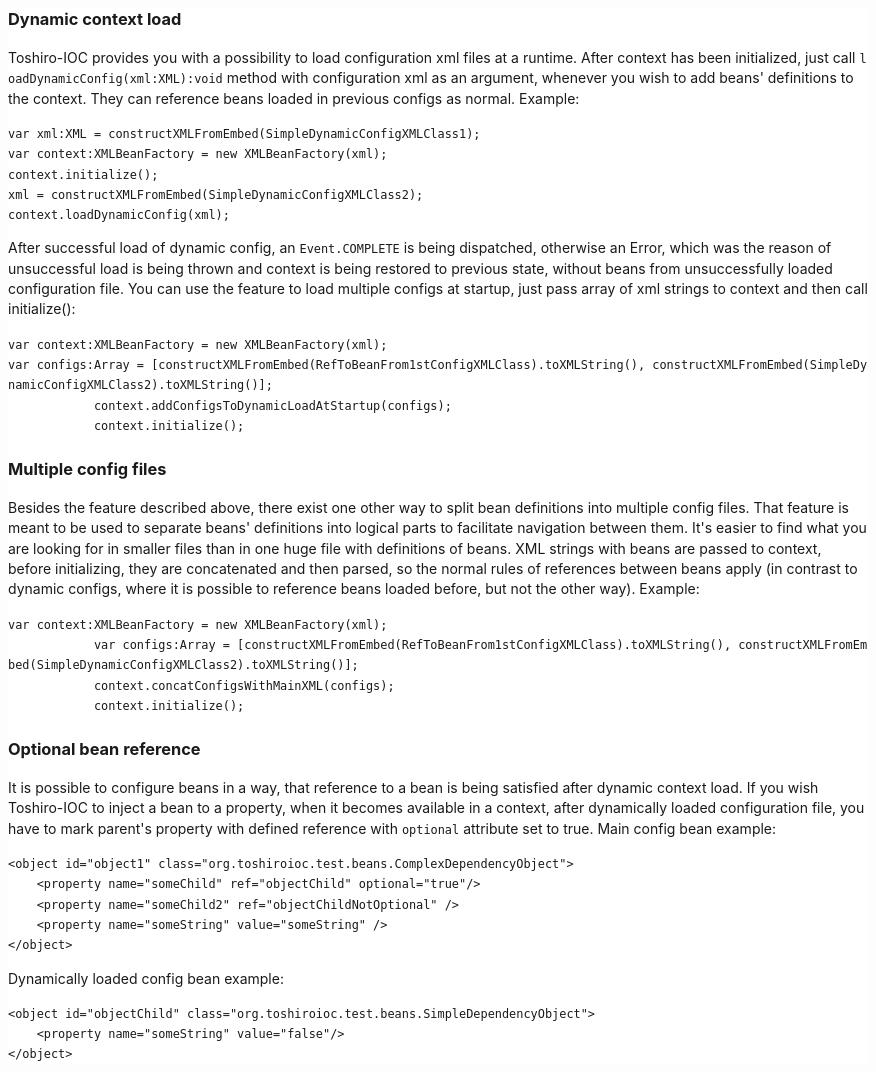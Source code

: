 ### Dynamic context load ###
Toshiro-IOC provides you with a possibility to load configuration xml files at a runtime.
After context has been initialized, just call `loadDynamicConfig(xml:XML):void` method with configuration xml as an argument, whenever you wish to add beans' definitions to the context. They can reference beans loaded in previous configs as normal. Example:
```
var xml:XML = constructXMLFromEmbed(SimpleDynamicConfigXMLClass1);
var context:XMLBeanFactory = new XMLBeanFactory(xml);
context.initialize();
xml = constructXMLFromEmbed(SimpleDynamicConfigXMLClass2);
context.loadDynamicConfig(xml);
```
After successful load of dynamic config, an `Event.COMPLETE` is being dispatched, otherwise an Error, which was the reason of unsuccessful load is being thrown and context is being restored to previous state, without beans from unsuccessfully loaded configuration file.
You can use the feature to load multiple configs at startup, just pass array of xml strings to context and then call initialize():
```
var context:XMLBeanFactory = new XMLBeanFactory(xml);
var configs:Array = [constructXMLFromEmbed(RefToBeanFrom1stConfigXMLClass).toXMLString(), constructXMLFromEmbed(SimpleDynamicConfigXMLClass2).toXMLString()];
			context.addConfigsToDynamicLoadAtStartup(configs);
			context.initialize();
```

### Multiple config files ###
Besides the feature described above, there exist one other way to split bean definitions into multiple config files. That feature is meant to be used to separate beans' definitions into logical parts to facilitate navigation between them. It's easier to find what you are looking for in smaller files than in one huge file with definitions of beans. XML strings with beans are passed to context, before initializing, they are concatenated and then parsed, so the normal rules of references between beans apply (in contrast to dynamic configs, where it is possible to reference beans loaded before, but not the other way). Example:
```
var context:XMLBeanFactory = new XMLBeanFactory(xml);
			var configs:Array = [constructXMLFromEmbed(RefToBeanFrom1stConfigXMLClass).toXMLString(), constructXMLFromEmbed(SimpleDynamicConfigXMLClass2).toXMLString()];
			context.concatConfigsWithMainXML(configs);
			context.initialize();
```

### Optional bean reference ###
It is possible to configure beans in a way, that reference to a bean is being satisfied after dynamic context load. If you wish Toshiro-IOC to inject a bean to a property, when it becomes available in a context, after dynamically loaded configuration file, you have to mark parent's property with defined reference with `optional` attribute set to true.
Main config bean example:
```
<object id="object1" class="org.toshiroioc.test.beans.ComplexDependencyObject">	
	<property name="someChild" ref="objectChild" optional="true"/>
	<property name="someChild2" ref="objectChildNotOptional" />
	<property name="someString" value="someString" />
</object>	 
```
Dynamically loaded config bean example:
```
<object id="objectChild" class="org.toshiroioc.test.beans.SimpleDependencyObject">
	<property name="someString" value="false"/>			
</object>	
```

